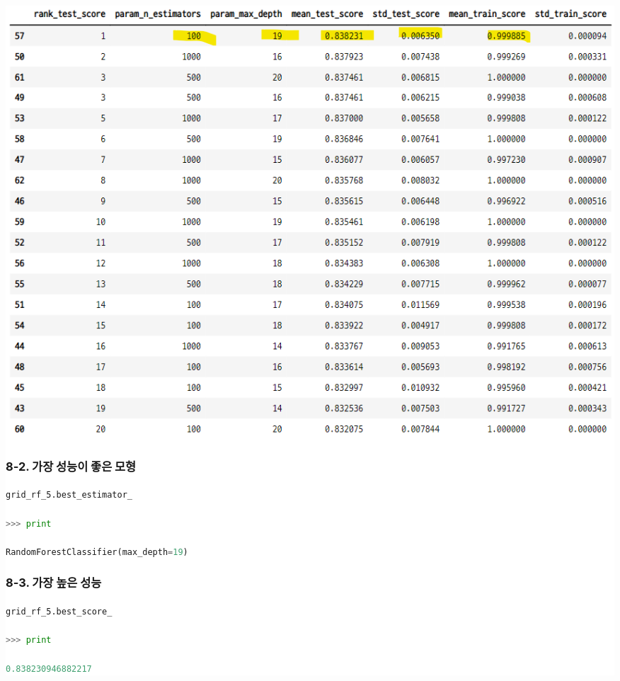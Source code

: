 ![bo_22.png](./images/en_bo/bo_22.png)

### 8-2. 가장 성능이 좋은 모형

```python
grid_rf_5.best_estimator_

>>> print

RandomForestClassifier(max_depth=19)
```

### 8-3. 가장 높은 성능

```python
grid_rf_5.best_score_

>>> print

0.838230946882217
```
